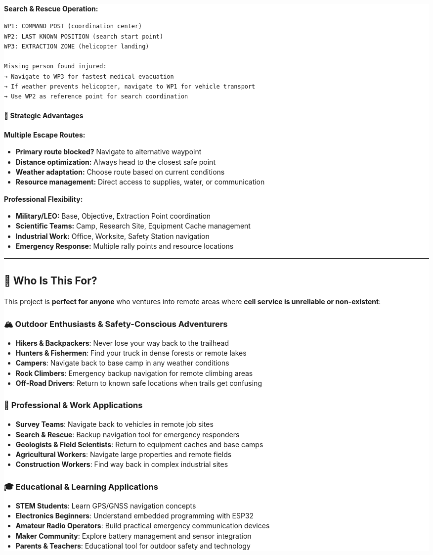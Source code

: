 **Search & Rescue Operation:**
```
WP1: COMMAND POST (coordination center)
WP2: LAST KNOWN POSITION (search start point)
WP3: EXTRACTION ZONE (helicopter landing)

Missing person found injured:
→ Navigate to WP3 for fastest medical evacuation
→ If weather prevents helicopter, navigate to WP1 for vehicle transport
→ Use WP2 as reference point for search coordination
```

#### **🔀 Strategic Advantages**

**Multiple Escape Routes:**
- **Primary route blocked?** Navigate to alternative waypoint
- **Distance optimization:** Always head to the closest safe point
- **Weather adaptation:** Choose route based on current conditions
- **Resource management:** Direct access to supplies, water, or communication

**Professional Flexibility:**
- **Military/LEO:** Base, Objective, Extraction Point coordination
- **Scientific Teams:** Camp, Research Site, Equipment Cache management  
- **Industrial Work:** Office, Worksite, Safety Station navigation
- **Emergency Response:** Multiple rally points and resource locations

---

## 🎯 Who Is This For?

This project is **perfect for anyone** who ventures into remote areas where **cell service is unreliable or non-existent**:

### 🏔️ **Outdoor Enthusiasts & Safety-Conscious Adventurers**
- **Hikers & Backpackers**: Never lose your way back to the trailhead
- **Hunters & Fishermen**: Find your truck in dense forests or remote lakes  
- **Campers**: Navigate back to base camp in any weather conditions
- **Rock Climbers**: Emergency backup navigation for remote climbing areas
- **Off-Road Drivers**: Return to known safe locations when trails get confusing

### 👷 **Professional & Work Applications**
- **Survey Teams**: Navigate back to vehicles in remote job sites
- **Search & Rescue**: Backup navigation tool for emergency responders
- **Geologists & Field Scientists**: Return to equipment caches and base camps
- **Agricultural Workers**: Navigate large properties and remote fields
- **Construction Workers**: Find way back in complex industrial sites

### 🎓 **Educational & Learning Applications**  
- **STEM Students**: Learn GPS/GNSS navigation concepts
- **Electronics Beginners**: Understand embedded programming with ESP32
- **Amateur Radio Operators**: Build practical emergency communication devices
- **Maker Community**: Explore battery management and sensor integration
- **Parents & Teachers**: Educational tool for outdoor safety and technology
